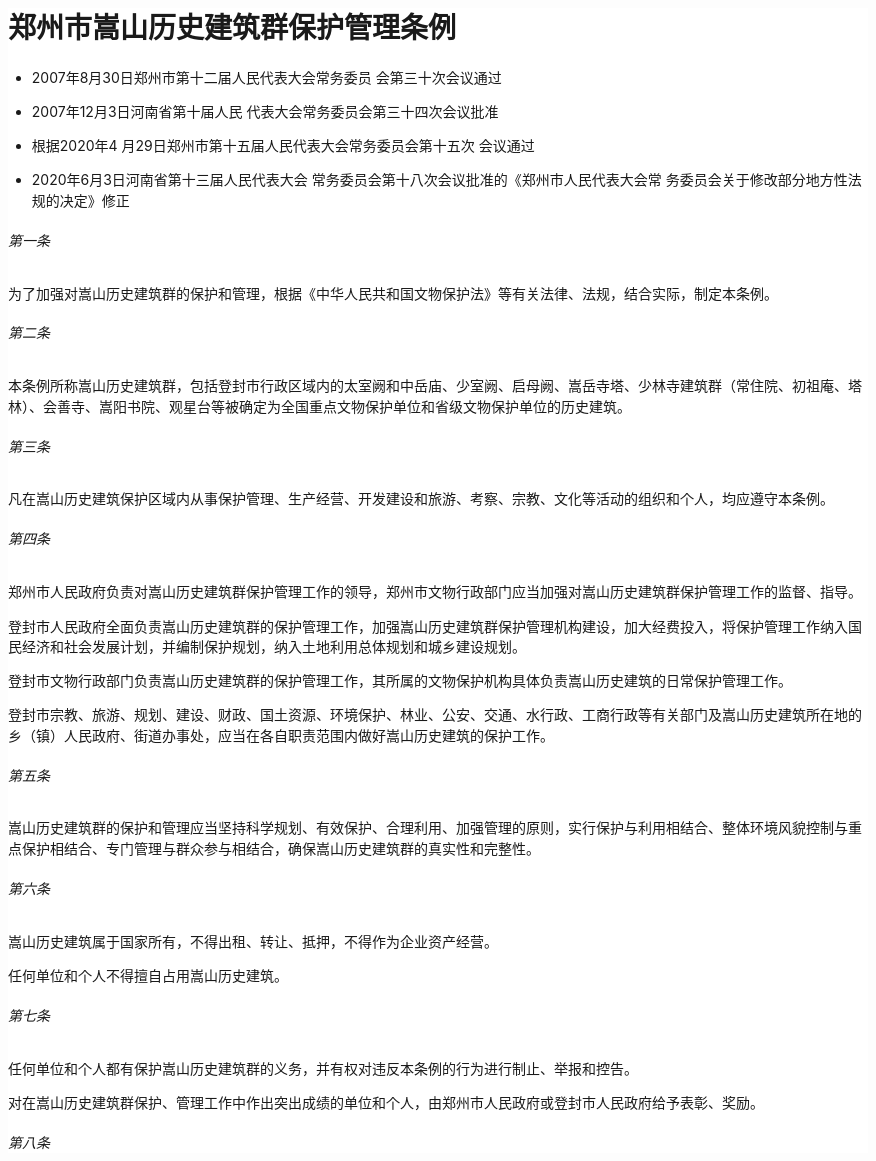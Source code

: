 # 郑州市嵩山历史建筑群保护管理条例

- 2007年8月30日郑州市第十二届人民代表大会常务委员
  会第三十次会议通过

- 2007年12月3日河南省第十届人民
  代表大会常务委员会第三十四次会议批准

- 根据2020年4
  月29日郑州市第十五届人民代表大会常务委员会第十五次
  会议通过

- 2020年6月3日河南省第十三届人民代表大会
  常务委员会第十八次会议批准的《郑州市人民代表大会常
  务委员会关于修改部分地方性法规的决定》修正



###### 第一条

为了加强对嵩山历史建筑群的保护和管理，根据《中华人民共和国文物保护法》等有关法律、法规，结合实际，制定本条例。

###### 第二条

本条例所称嵩山历史建筑群，包括登封市行政区域内的太室阙和中岳庙、少室阙、启母阙、嵩岳寺塔、少林寺建筑群（常住院、初祖庵、塔林）、会善寺、嵩阳书院、观星台等被确定为全国重点文物保护单位和省级文物保护单位的历史建筑。

###### 第三条

凡在嵩山历史建筑保护区域内从事保护管理、生产经营、开发建设和旅游、考察、宗教、文化等活动的组织和个人，均应遵守本条例。

###### 第四条

郑州市人民政府负责对嵩山历史建筑群保护管理工作的领导，郑州市文物行政部门应当加强对嵩山历史建筑群保护管理工作的监督、指导。

登封市人民政府全面负责嵩山历史建筑群的保护管理工作，加强嵩山历史建筑群保护管理机构建设，加大经费投入，将保护管理工作纳入国民经济和社会发展计划，并编制保护规划，纳入土地利用总体规划和城乡建设规划。

登封市文物行政部门负责嵩山历史建筑群的保护管理工作，其所属的文物保护机构具体负责嵩山历史建筑的日常保护管理工作。

登封市宗教、旅游、规划、建设、财政、国土资源、环境保护、林业、公安、交通、水行政、工商行政等有关部门及嵩山历史建筑所在地的乡（镇）人民政府、街道办事处，应当在各自职责范围内做好嵩山历史建筑的保护工作。

###### 第五条

嵩山历史建筑群的保护和管理应当坚持科学规划、有效保护、合理利用、加强管理的原则，实行保护与利用相结合、整体环境风貌控制与重点保护相结合、专门管理与群众参与相结合，确保嵩山历史建筑群的真实性和完整性。

###### 第六条

嵩山历史建筑属于国家所有，不得出租、转让、抵押，不得作为企业资产经营。

任何单位和个人不得擅自占用嵩山历史建筑。

###### 第七条

任何单位和个人都有保护嵩山历史建筑群的义务，并有权对违反本条例的行为进行制止、举报和控告。

对在嵩山历史建筑群保护、管理工作中作出突出成绩的单位和个人，由郑州市人民政府或登封市人民政府给予表彰、奖励。

###### 第八条
